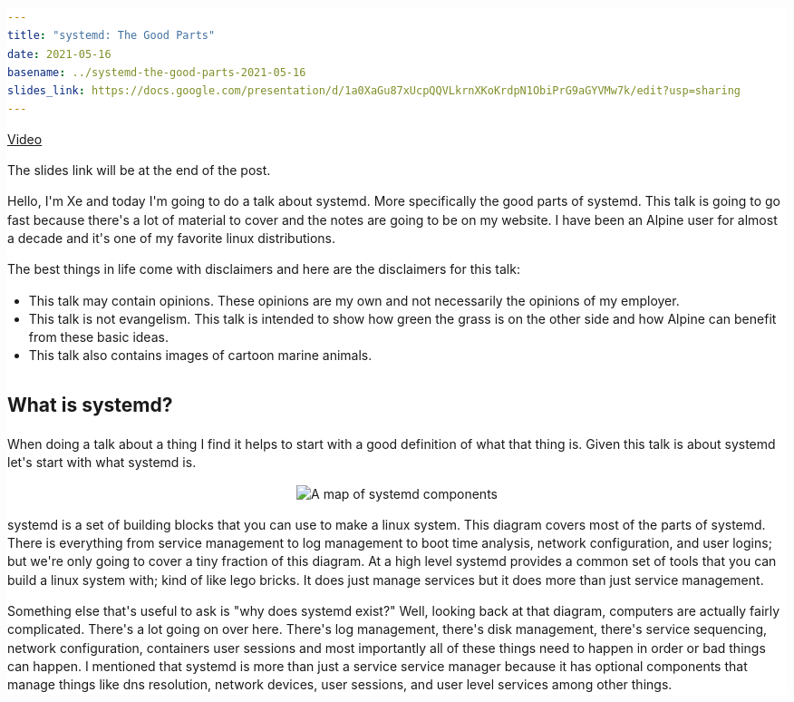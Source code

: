 ```yaml
---
title: "systemd: The Good Parts"
date: 2021-05-16
basename: ../systemd-the-good-parts-2021-05-16
slides_link: https://docs.google.com/presentation/d/1a0XaGu87xUcpQQVLkrnXKoKrdpN1ObiPrG9aGYVMw7k/edit?usp=sharing
---
```


[Video](https://youtu.be/TJdKXq197Qk)

<center><iframe width="560" height="315" src="https://www.youtube.com/embed/TJdKXq197Qk" title="YouTube video player" frameborder="0" allow="accelerometer; autoplay; clipboard-write; encrypted-media; gyroscope; picture-in-picture" allowfullscreen></iframe></center>

The slides link will be at the end of the post.

Hello, I'm Xe and today I'm going to do a talk about systemd. More specifically
the good parts of systemd. This talk is going to go fast because there's a lot
of material to cover and the notes are going to be on my website. I have been an
Alpine user for almost a decade and it's one of my favorite linux distributions.

The best things in life come with disclaimers and here are the disclaimers for this talk:

- This talk may contain opinions. These opinions are my own and not necessarily
  the opinions of my employer.
- This talk is not evangelism. This talk is intended to show how green the grass
  is on the other side and how Alpine can benefit from these basic ideas.
- This talk also contains images of cartoon marine animals.

## What is systemd?

When doing a talk about a thing I find it helps to start with a good definition
of what that thing is. Given this talk is about systemd let's start with what
systemd is.

<center>

![A map of systemd components](https://www.linux.com/images/stories/41373/Systemd-components.png)

</center>

systemd is a set of building blocks that you can use to make a linux system.
This diagram covers most of the parts of systemd. There is everything from
service management to log management to boot time analysis, network
configuration, and user logins; but we're only going to cover a tiny fraction of
this diagram. At a high level systemd provides a common set of tools that you
can build a linux system with; kind of like lego bricks. It does just manage
services but it does more than just service management.

Something else that's useful to ask is "why does systemd exist?" Well, looking
back at that diagram, computers are actually fairly complicated. There's a lot
going on over here. There's log management, there's disk management, there's
service sequencing, network configuration, containers user sessions and most
importantly all of these things need to happen in order or bad things can
happen. I mentioned that systemd is more than just a service service manager
because it has optional components that manage things like dns resolution,
network devices, user sessions, and user level services among other things.
